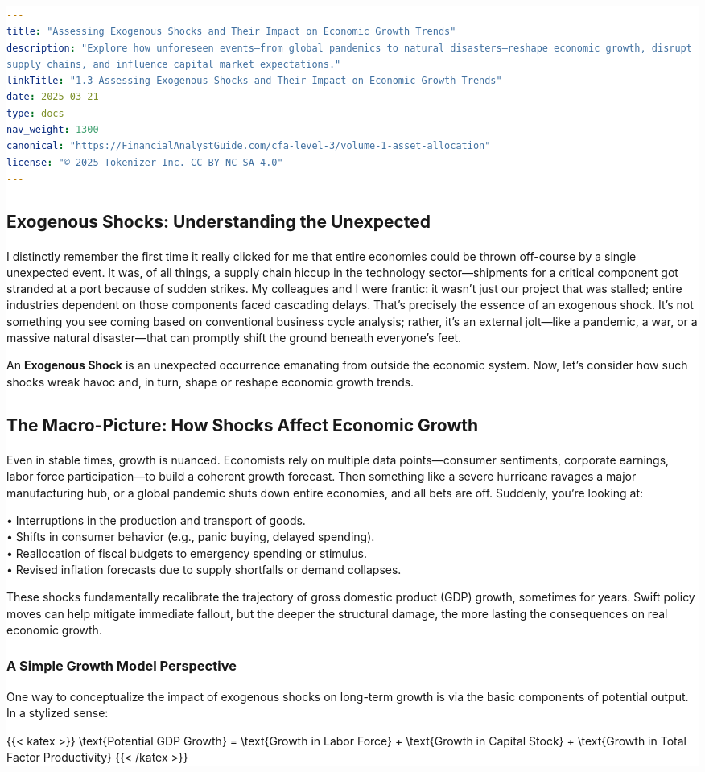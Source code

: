 ```yaml
---
title: "Assessing Exogenous Shocks and Their Impact on Economic Growth Trends"
description: "Explore how unforeseen events—from global pandemics to natural disasters—reshape economic growth, disrupt supply chains, and influence capital market expectations."
linkTitle: "1.3 Assessing Exogenous Shocks and Their Impact on Economic Growth Trends"
date: 2025-03-21
type: docs
nav_weight: 1300
canonical: "https://FinancialAnalystGuide.com/cfa-level-3/volume-1-asset-allocation"
license: "© 2025 Tokenizer Inc. CC BY-NC-SA 4.0"
---
```


## Exogenous Shocks: Understanding the Unexpected

I distinctly remember the first time it really clicked for me that entire economies could be thrown off-course by a single unexpected event. It was, of all things, a supply chain hiccup in the technology sector—shipments for a critical component got stranded at a port because of sudden strikes. My colleagues and I were frantic: it wasn’t just our project that was stalled; entire industries dependent on those components faced cascading delays. That’s precisely the essence of an exogenous shock. It’s not something you see coming based on conventional business cycle analysis; rather, it’s an external jolt—like a pandemic, a war, or a massive natural disaster—that can promptly shift the ground beneath everyone’s feet.

An **Exogenous Shock** is an unexpected occurrence emanating from outside the economic system. Now, let’s consider how such shocks wreak havoc and, in turn, shape or reshape economic growth trends.

## The Macro-Picture: How Shocks Affect Economic Growth

Even in stable times, growth is nuanced. Economists rely on multiple data points—consumer sentiments, corporate earnings, labor force participation—to build a coherent growth forecast. Then something like a severe hurricane ravages a major manufacturing hub, or a global pandemic shuts down entire economies, and all bets are off. Suddenly, you’re looking at:

• Interruptions in the production and transport of goods.  
• Shifts in consumer behavior (e.g., panic buying, delayed spending).  
• Reallocation of fiscal budgets to emergency spending or stimulus.  
• Revised inflation forecasts due to supply shortfalls or demand collapses.  

These shocks fundamentally recalibrate the trajectory of gross domestic product (GDP) growth, sometimes for years. Swift policy moves can help mitigate immediate fallout, but the deeper the structural damage, the more lasting the consequences on real economic growth.

### A Simple Growth Model Perspective

One way to conceptualize the impact of exogenous shocks on long-term growth is via the basic components of potential output. In a stylized sense:

{{< katex >}}
\text{Potential GDP Growth} = \text{Growth in Labor Force} + \text{Growth in Capital Stock} + \text{Growth in Total Factor Productivity} 
{{< /katex >}}
